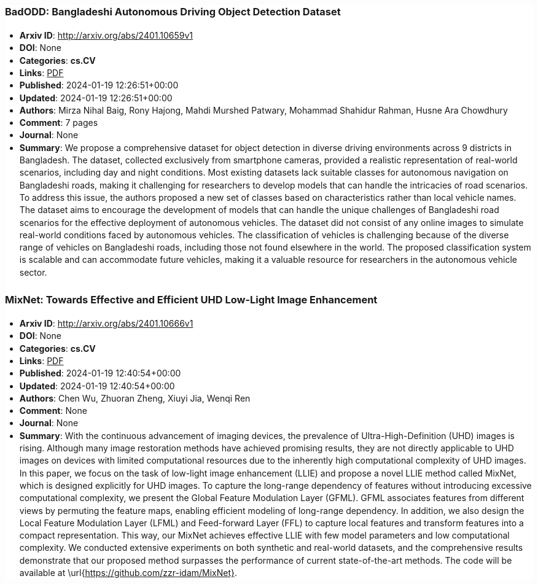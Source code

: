 

### BadODD: Bangladeshi Autonomous Driving Object Detection Dataset
- **Arxiv ID**: http://arxiv.org/abs/2401.10659v1
- **DOI**: None
- **Categories**: **cs.CV**
- **Links**: [PDF](http://arxiv.org/pdf/2401.10659v1)
- **Published**: 2024-01-19 12:26:51+00:00
- **Updated**: 2024-01-19 12:26:51+00:00
- **Authors**: Mirza Nihal Baig, Rony Hajong, Mahdi Murshed Patwary, Mohammad Shahidur Rahman, Husne Ara Chowdhury
- **Comment**: 7 pages
- **Journal**: None
- **Summary**: We propose a comprehensive dataset for object detection in diverse driving environments across 9 districts in Bangladesh. The dataset, collected exclusively from smartphone cameras, provided a realistic representation of real-world scenarios, including day and night conditions. Most existing datasets lack suitable classes for autonomous navigation on Bangladeshi roads, making it challenging for researchers to develop models that can handle the intricacies of road scenarios. To address this issue, the authors proposed a new set of classes based on characteristics rather than local vehicle names. The dataset aims to encourage the development of models that can handle the unique challenges of Bangladeshi road scenarios for the effective deployment of autonomous vehicles. The dataset did not consist of any online images to simulate real-world conditions faced by autonomous vehicles. The classification of vehicles is challenging because of the diverse range of vehicles on Bangladeshi roads, including those not found elsewhere in the world. The proposed classification system is scalable and can accommodate future vehicles, making it a valuable resource for researchers in the autonomous vehicle sector.



### MixNet: Towards Effective and Efficient UHD Low-Light Image Enhancement
- **Arxiv ID**: http://arxiv.org/abs/2401.10666v1
- **DOI**: None
- **Categories**: **cs.CV**
- **Links**: [PDF](http://arxiv.org/pdf/2401.10666v1)
- **Published**: 2024-01-19 12:40:54+00:00
- **Updated**: 2024-01-19 12:40:54+00:00
- **Authors**: Chen Wu, Zhuoran Zheng, Xiuyi Jia, Wenqi Ren
- **Comment**: None
- **Journal**: None
- **Summary**: With the continuous advancement of imaging devices, the prevalence of Ultra-High-Definition (UHD) images is rising. Although many image restoration methods have achieved promising results, they are not directly applicable to UHD images on devices with limited computational resources due to the inherently high computational complexity of UHD images. In this paper, we focus on the task of low-light image enhancement (LLIE) and propose a novel LLIE method called MixNet, which is designed explicitly for UHD images. To capture the long-range dependency of features without introducing excessive computational complexity, we present the Global Feature Modulation Layer (GFML). GFML associates features from different views by permuting the feature maps, enabling efficient modeling of long-range dependency. In addition, we also design the Local Feature Modulation Layer (LFML) and Feed-forward Layer (FFL) to capture local features and transform features into a compact representation. This way, our MixNet achieves effective LLIE with few model parameters and low computational complexity. We conducted extensive experiments on both synthetic and real-world datasets, and the comprehensive results demonstrate that our proposed method surpasses the performance of current state-of-the-art methods. The code will be available at \url{https://github.com/zzr-idam/MixNet}.
